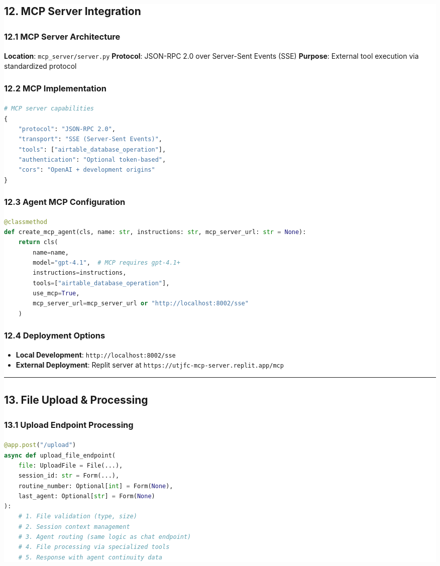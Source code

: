 ## 12. MCP Server Integration

### 12.1 MCP Server Architecture
**Location**: `mcp_server/server.py`
**Protocol**: JSON-RPC 2.0 over Server-Sent Events (SSE)
**Purpose**: External tool execution via standardized protocol

### 12.2 MCP Implementation
```python
# MCP server capabilities
{
    "protocol": "JSON-RPC 2.0",
    "transport": "SSE (Server-Sent Events)",
    "tools": ["airtable_database_operation"],
    "authentication": "Optional token-based",
    "cors": "OpenAI + development origins"
}
```

### 12.3 Agent MCP Configuration
```python
@classmethod
def create_mcp_agent(cls, name: str, instructions: str, mcp_server_url: str = None):
    return cls(
        name=name,
        model="gpt-4.1",  # MCP requires gpt-4.1+
        instructions=instructions,
        tools=["airtable_database_operation"],
        use_mcp=True,
        mcp_server_url=mcp_server_url or "http://localhost:8002/sse"
    )
```

### 12.4 Deployment Options
- **Local Development**: `http://localhost:8002/sse`
- **External Deployment**: Replit server at `https://utjfc-mcp-server.replit.app/mcp`


---

## 13. File Upload & Processing

### 13.1 Upload Endpoint Processing
```python
@app.post("/upload")
async def upload_file_endpoint(
    file: UploadFile = File(...),
    session_id: str = Form(...),
    routine_number: Optional[int] = Form(None),
    last_agent: Optional[str] = Form(None)
):
    # 1. File validation (type, size)
    # 2. Session context management  
    # 3. Agent routing (same logic as chat endpoint)
    # 4. File processing via specialized tools
    # 5. Response with agent continuity data
```
